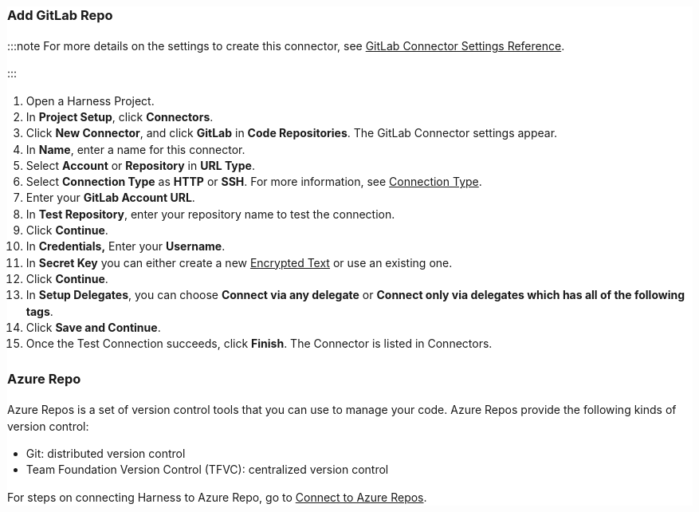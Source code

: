 
### Add GitLab Repo


:::note
For more details on the settings to create this connector, see [GitLab Connector Settings Reference](./references/git-lab-connector-settings-reference.md).

:::

1. Open a Harness Project.
2. In **Project Setup**, click **Connectors**.
3. Click **New Connector**, and click **GitLab** in **Code Repositories**. The GitLab Connector settings appear.
4. In **Name**, enter a name for this connector.
5. Select **Account** or **Repository** in **URL Type**.
6. Select **Connection Type** as **HTTP** or **SSH**. For more information, see [Connection Type](./references/git-lab-connector-settings-reference.md#connection-type).
7. Enter your **GitLab Account URL**.
8. In **Test Repository**, enter your repository name to test the connection.
9. Click **Continue**.
10. In **Credentials,** Enter your **Username**.
11. In **Secret Key** you can either create a new [Encrypted Text](../../6_Secrets/2-add-use-text-secrets.md) or use an existing one.
12. Click **Continue**.
13. In **Setup Delegates**, you can choose **Connect via any delegate** or **Connect only via delegates which has all of the following tags**.
14. Click **Save and Continue**.
15. Once the Test Connection succeeds, click **Finish**. The Connector is listed in Connectors.

### Azure Repo

Azure Repos is a set of version control tools that you can use to manage your code. Azure Repos provide the following kinds of version control:

- Git: distributed version control
- Team Foundation Version Control (TFVC): centralized version control

For steps on connecting Harness to Azure Repo, go to [Connect to Azure Repos](https://developer.harness.io/docs/platform/connectors/connect-to-a-azure-repo/).
